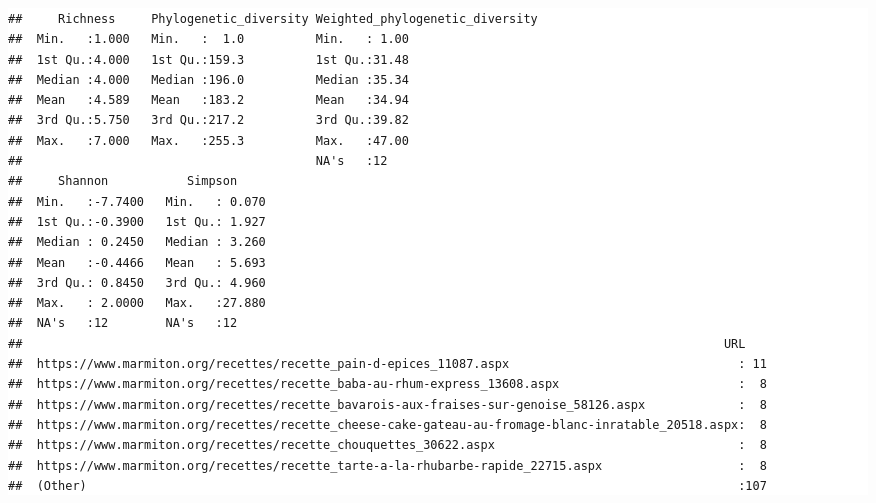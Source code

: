     ##     Richness     Phylogenetic_diversity Weighted_phylogenetic_diversity
    ##  Min.   :1.000   Min.   :  1.0          Min.   : 1.00                  
    ##  1st Qu.:4.000   1st Qu.:159.3          1st Qu.:31.48                  
    ##  Median :4.000   Median :196.0          Median :35.34                  
    ##  Mean   :4.589   Mean   :183.2          Mean   :34.94                  
    ##  3rd Qu.:5.750   3rd Qu.:217.2          3rd Qu.:39.82                  
    ##  Max.   :7.000   Max.   :255.3          Max.   :47.00                  
    ##                                         NA's   :12                     
    ##     Shannon           Simpson      
    ##  Min.   :-7.7400   Min.   : 0.070  
    ##  1st Qu.:-0.3900   1st Qu.: 1.927  
    ##  Median : 0.2450   Median : 3.260  
    ##  Mean   :-0.4466   Mean   : 5.693  
    ##  3rd Qu.: 0.8450   3rd Qu.: 4.960  
    ##  Max.   : 2.0000   Max.   :27.880  
    ##  NA's   :12        NA's   :12      
    ##                                                                                                  URL     
    ##  https://www.marmiton.org/recettes/recette_pain-d-epices_11087.aspx                                : 11  
    ##  https://www.marmiton.org/recettes/recette_baba-au-rhum-express_13608.aspx                         :  8  
    ##  https://www.marmiton.org/recettes/recette_bavarois-aux-fraises-sur-genoise_58126.aspx             :  8  
    ##  https://www.marmiton.org/recettes/recette_cheese-cake-gateau-au-fromage-blanc-inratable_20518.aspx:  8  
    ##  https://www.marmiton.org/recettes/recette_chouquettes_30622.aspx                                  :  8  
    ##  https://www.marmiton.org/recettes/recette_tarte-a-la-rhubarbe-rapide_22715.aspx                   :  8  
    ##  (Other)                                                                                           :107
